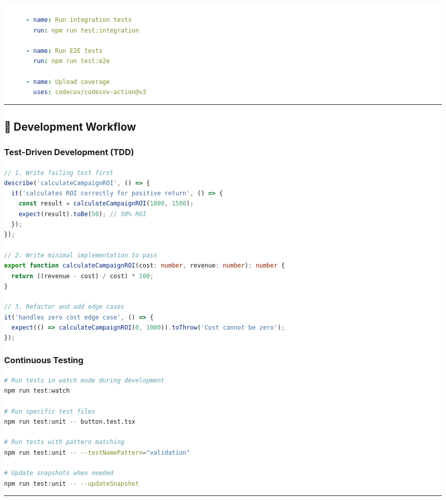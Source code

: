 ```yaml

      - name: Run integration tests
        run: npm run test:integration

      - name: Run E2E tests
        run: npm run test:e2e

      - name: Upload coverage
        uses: codecov/codecov-action@v3
```

---

## 🔧 Development Workflow

### **Test-Driven Development (TDD)**

```typescript
// 1. Write failing test first
describe('calculateCampaignROI', () => {
  it('calculates ROI correctly for positive return', () => {
    const result = calculateCampaignROI(1000, 1500);
    expect(result).toBe(50); // 50% ROI
  });
});

// 2. Write minimal implementation to pass
export function calculateCampaignROI(cost: number, revenue: number): number {
  return ((revenue - cost) / cost) * 100;
}

// 3. Refactor and add edge cases
it('handles zero cost edge case', () => {
  expect(() => calculateCampaignROI(0, 1000)).toThrow('Cost cannot be zero');
});
```

### **Continuous Testing**

```bash
# Run tests in watch mode during development
npm run test:watch

# Run specific test files
npm run test:unit -- button.test.tsx

# Run tests with pattern matching
npm run test:unit -- --testNamePattern="validation"

# Update snapshots when needed
npm run test:unit -- --updateSnapshot
```

---